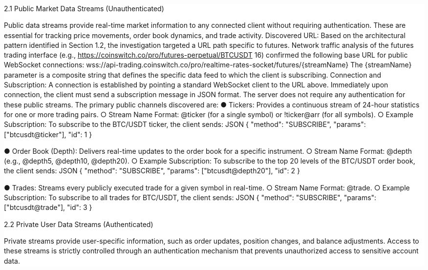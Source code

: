 2.1 Public Market Data Streams (Unauthenticated)

Public data streams provide real-time market information to any connected client without requiring authentication. These are essential for tracking price movements, order book dynamics, and trade activity.
Discovered URL:
Based on the architectural pattern identified in Section 1.2, the investigation targeted a URL path specific to futures. Network traffic analysis of the futures trading interface (e.g., https://coinswitch.co/pro/futures-perpetual/BTCUSDT 16) confirmed the following base URL for public WebSocket connections:
wss://api-trading.coinswitch.co/pro/realtime-rates-socket/futures/{streamName}
The {streamName} parameter is a composite string that defines the specific data feed to which the client is subscribing.
Connection and Subscription:
A connection is established by pointing a standard WebSocket client to the URL above. Immediately upon connection, the client must send a subscription message in JSON format. The server does not require any authentication for these public streams.
The primary public channels discovered are:
●	Tickers: Provides a continuous stream of 24-hour statistics for one or more trading pairs.
○	Stream Name Format: <symbol>@ticker (for a single symbol) or !ticker@arr (for all symbols).
○	Example Subscription: To subscribe to the BTC/USDT ticker, the client sends:
JSON
{
  "method": "SUBSCRIBE",
  "params": ["btcusdt@ticker"],
  "id": 1
}

●	Order Book (Depth): Delivers real-time updates to the order book for a specific instrument.
○	Stream Name Format: <symbol>@depth<levels> (e.g., @depth5, @depth10, @depth20).
○	Example Subscription: To subscribe to the top 20 levels of the BTC/USDT order book, the client sends:
JSON
{
  "method": "SUBSCRIBE",
  "params": ["btcusdt@depth20"],
  "id": 2
}

●	Trades: Streams every publicly executed trade for a given symbol in real-time.
○	Stream Name Format: <symbol>@trade.
○	Example Subscription: To subscribe to all trades for BTC/USDT, the client sends:
JSON
{
  "method": "SUBSCRIBE",
  "params": ["btcusdt@trade"],
  "id": 3
}


2.2 Private User Data Streams (Authenticated)

Private streams provide user-specific information, such as order updates, position changes, and balance adjustments. Access to these streams is strictly controlled through an authentication mechanism that prevents unauthorized access to sensitive account data.
